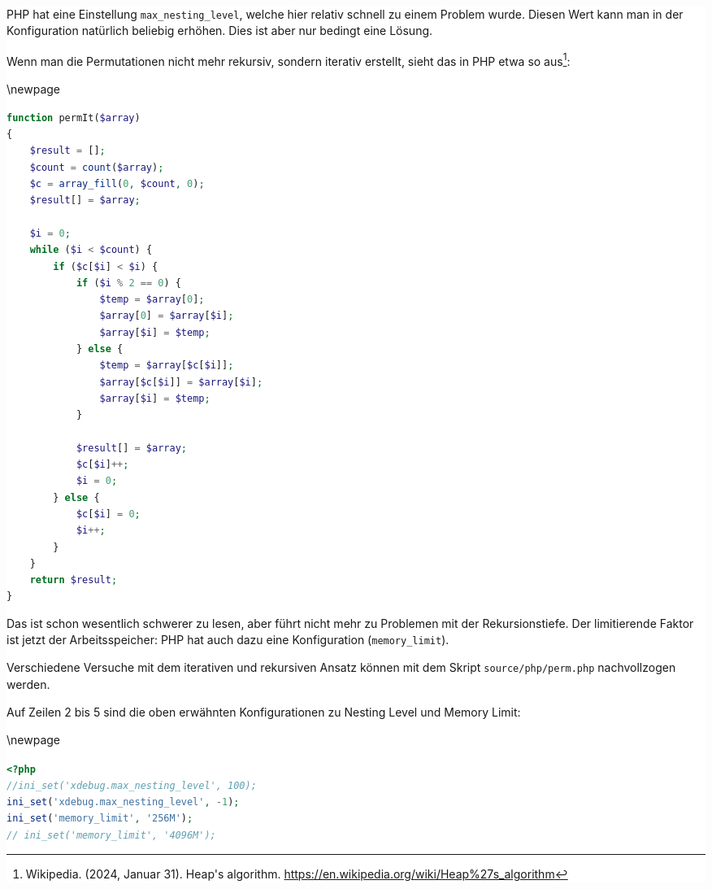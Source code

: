 PHP hat eine Einstellung `max_nesting_level`, welche hier relativ schnell zu einem Problem wurde. Diesen Wert kann man in der Konfiguration natürlich beliebig erhöhen. Dies ist aber nur bedingt eine Lösung.

Wenn man die Permutationen nicht mehr rekursiv, sondern iterativ erstellt, sieht das in PHP etwa so aus[^2]:

\newpage

```php
function permIt($array)
{
    $result = [];
    $count = count($array);
    $c = array_fill(0, $count, 0);
    $result[] = $array;

    $i = 0;
    while ($i < $count) {
        if ($c[$i] < $i) {
            if ($i % 2 == 0) {
                $temp = $array[0];
                $array[0] = $array[$i];
                $array[$i] = $temp;
            } else {
                $temp = $array[$c[$i]];
                $array[$c[$i]] = $array[$i];
                $array[$i] = $temp;
            }

            $result[] = $array;
            $c[$i]++;
            $i = 0;
        } else {
            $c[$i] = 0;
            $i++;
        }
    }
    return $result;
}
```

Das ist schon wesentlich schwerer zu lesen, aber führt nicht mehr zu Problemen mit der Rekursionstiefe. Der limitierende Faktor ist jetzt der Arbeitsspeicher: PHP hat auch dazu eine Konfiguration (`memory_limit`).

Verschiedene Versuche mit dem iterativen und rekursiven Ansatz können mit dem Skript `source/php/perm.php` nachvollzogen werden.

Auf Zeilen 2 bis 5 sind die oben erwähnten Konfigurationen zu Nesting Level und Memory Limit:

\newpage

```php
<?php
//ini_set('xdebug.max_nesting_level', 100);
ini_set('xdebug.max_nesting_level', -1);
ini_set('memory_limit', '256M');
// ini_set('memory_limit', '4096M');
```


[^1]: Bühlmann G., & Kiser P. (2024), *Prototyp GardenBuddy eine Machbarkeitsstudie*, Transferarbeit CAS MSED HSLU
[^2]: Wikipedia. (2024, Januar 31). Heap's algorithm. https://en.wikipedia.org/wiki/Heap%27s_algorithm